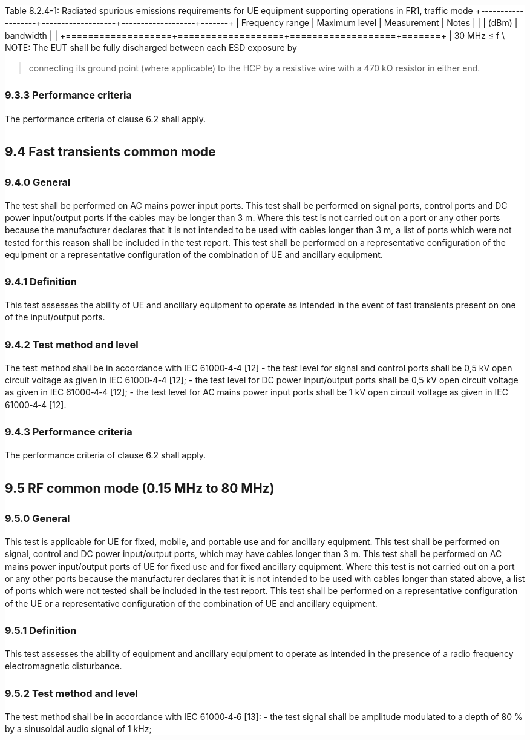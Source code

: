 Table 8.2.4-1: Radiated spurious emissions requirements for UE equipment
supporting operations in FR1, traffic mode
+-------------------+-------------------+-------------------+-------+ | Frequency range | Maximum level | Measurement | Notes | | | (dBm) | bandwidth | | +===================+===================+===================+=======+ | 30 MHz ≤ f \ NOTE: The EUT shall be fully discharged between each ESD exposure by
> connecting its ground point (where applicable) to the HCP by a resistive
> wire with a 470 kΩ resistor in either end.
### 9.3.3 Performance criteria
The performance criteria of clause 6.2 shall apply.
## 9.4 Fast transients common mode
### 9.4.0 General
The test shall be performed on AC mains power input ports.
This test shall be performed on signal ports, control ports and DC power
input/output ports if the cables may be longer than 3 m.
Where this test is not carried out on a port or any other ports because the
manufacturer declares that it is not intended to be used with cables longer
than 3 m, a list of ports which were not tested for this reason shall be
included in the test report.
This test shall be performed on a representative configuration of the
equipment or a representative configuration of the combination of UE and
ancillary equipment.
### 9.4.1 Definition
This test assesses the ability of UE and ancillary equipment to operate as
intended in the event of fast transients present on one of the input/output
ports.
### 9.4.2 Test method and level
The test method shall be in accordance with IEC 61000‑4‑4 [12]
\- the test level for signal and control ports shall be 0,5 kV open circuit
voltage as given in IEC 61000‑4‑4 [12];
\- the test level for DC power input/output ports shall be 0,5 kV open circuit
voltage as given in IEC 61000‑4‑4 [12];
\- the test level for AC mains power input ports shall be 1 kV open circuit
voltage as given in IEC 61000‑4‑4 [12].
### 9.4.3 Performance criteria
The performance criteria of clause 6.2 shall apply.
## 9.5 RF common mode (0.15 MHz to 80 MHz)
### 9.5.0 General
This test is applicable for UE for fixed, mobile, and portable use and for
ancillary equipment.
This test shall be performed on signal, control and DC power input/output
ports, which may have cables longer than 3 m.
This test shall be performed on AC mains power input/output ports of UE for
fixed use and for fixed ancillary equipment. Where this test is not carried
out on a port or any other ports because the manufacturer declares that it is
not intended to be used with cables longer than stated above, a list of ports
which were not tested shall be included in the test report.
This test shall be performed on a representative configuration of the UE or a
representative configuration of the combination of UE and ancillary equipment.
### 9.5.1 Definition
This test assesses the ability of equipment and ancillary equipment to operate
as intended in the presence of a radio frequency electromagnetic disturbance.
### 9.5.2 Test method and level
The test method shall be in accordance with IEC 61000‑4‑6 [13]:
\- the test signal shall be amplitude modulated to a depth of 80 % by a
sinusoidal audio signal of 1 kHz;